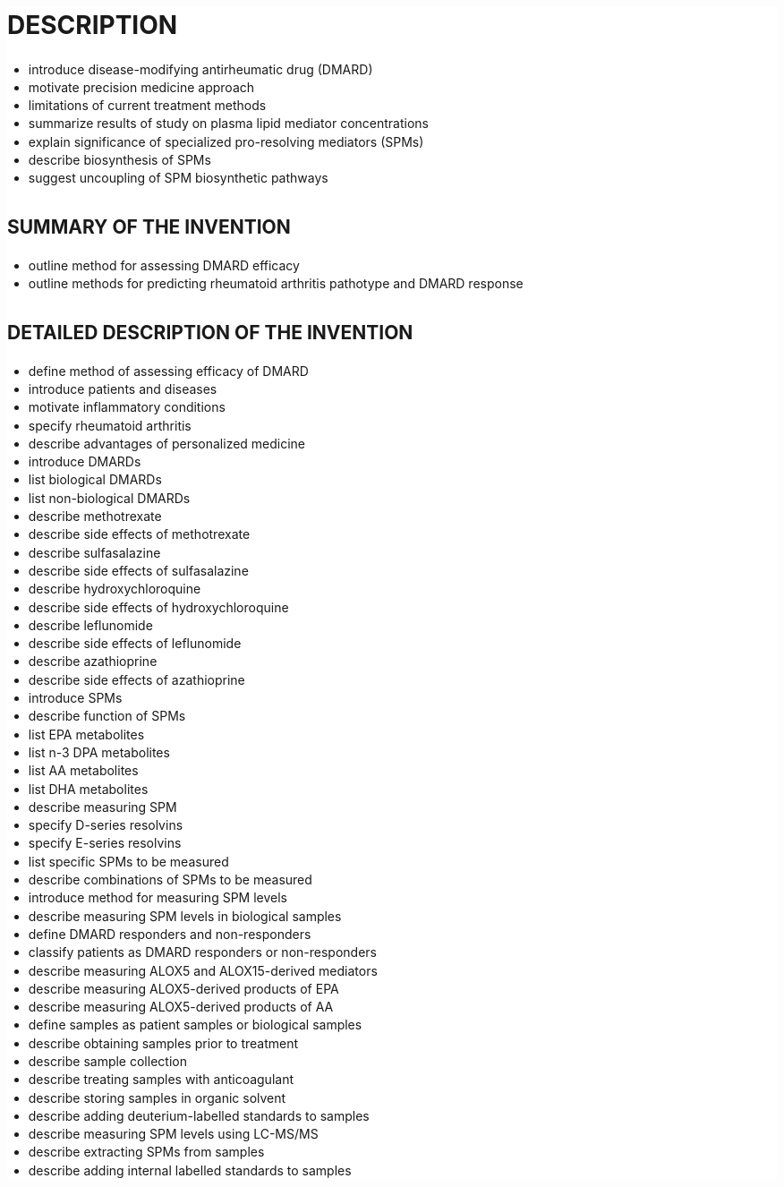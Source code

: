 # DESCRIPTION

- introduce disease-modifying antirheumatic drug (DMARD)
- motivate precision medicine approach
- limitations of current treatment methods
- summarize results of study on plasma lipid mediator concentrations
- explain significance of specialized pro-resolving mediators (SPMs)
- describe biosynthesis of SPMs
- suggest uncoupling of SPM biosynthetic pathways

## SUMMARY OF THE INVENTION

- outline method for assessing DMARD efficacy
- outline methods for predicting rheumatoid arthritis pathotype and DMARD response

## DETAILED DESCRIPTION OF THE INVENTION

- define method of assessing efficacy of DMARD
- introduce patients and diseases
- motivate inflammatory conditions
- specify rheumatoid arthritis
- describe advantages of personalized medicine
- introduce DMARDs
- list biological DMARDs
- list non-biological DMARDs
- describe methotrexate
- describe side effects of methotrexate
- describe sulfasalazine
- describe side effects of sulfasalazine
- describe hydroxychloroquine
- describe side effects of hydroxychloroquine
- describe leflunomide
- describe side effects of leflunomide
- describe azathioprine
- describe side effects of azathioprine
- introduce SPMs
- describe function of SPMs
- list EPA metabolites
- list n-3 DPA metabolites
- list AA metabolites
- list DHA metabolites
- describe measuring SPM
- specify D-series resolvins
- specify E-series resolvins
- list specific SPMs to be measured
- describe combinations of SPMs to be measured
- introduce method for measuring SPM levels
- describe measuring SPM levels in biological samples
- define DMARD responders and non-responders
- classify patients as DMARD responders or non-responders
- describe measuring ALOX5 and ALOX15-derived mediators
- describe measuring ALOX5-derived products of EPA
- describe measuring ALOX5-derived products of AA
- define samples as patient samples or biological samples
- describe obtaining samples prior to treatment
- describe sample collection
- describe treating samples with anticoagulant
- describe storing samples in organic solvent
- describe adding deuterium-labelled standards to samples
- describe measuring SPM levels using LC-MS/MS
- describe extracting SPMs from samples
- describe adding internal labelled standards to samples